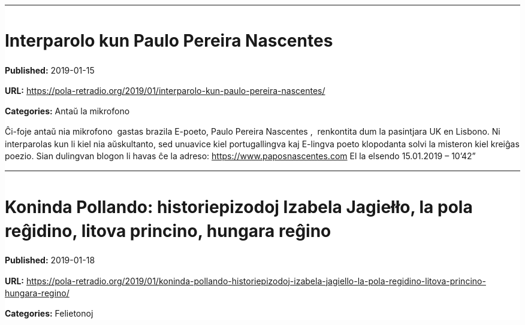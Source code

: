 

---


# Interparolo kun Paulo Pereira Nascentes

**Published:** 2019-01-15

**URL:** https://pola-retradio.org/2019/01/interparolo-kun-paulo-pereira-nascentes/

**Categories:** Antaŭ la mikrofono

Ĉi-foje antaŭ nia mikrofono  gastas brazila E-poeto, Paulo Pereira Nascentes ,  renkontita dum la pasintjara UK en Lisbono. Ni interparolas kun li kiel nia aŭskultanto, sed unuavice kiel portugallingva kaj E-lingva poeto klopodanta solvi la misteron kiel kreiĝas poezio. Sian dulingvan blogon li havas ĉe la adreso: https://www.paposnascentes.com El la elsendo 15.01.2019 – 10’42”



---


# Koninda Pollando: historiepizodoj  Izabela Jagiełło, la pola reĝidino, litova princino, hungara reĝino

**Published:** 2019-01-18

**URL:** https://pola-retradio.org/2019/01/koninda-pollando-historiepizodoj-izabela-jagiello-la-pola-regidino-litova-princino-hungara-regino/

**Categories:** Felietonoj
